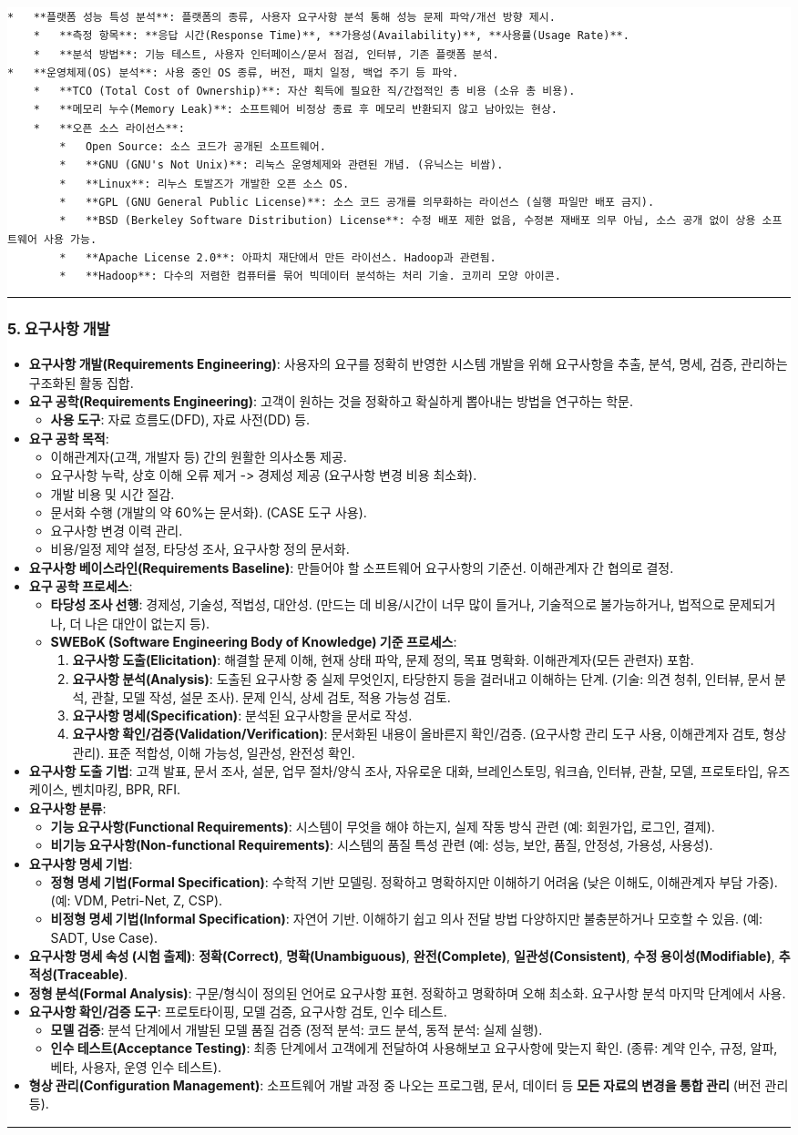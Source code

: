     *   **플랫폼 성능 특성 분석**: 플랫폼의 종류, 사용자 요구사항 분석 통해 성능 문제 파악/개선 방향 제시.
        *   **측정 항목**: **응답 시간(Response Time)**, **가용성(Availability)**, **사용률(Usage Rate)**.
        *   **분석 방법**: 기능 테스트, 사용자 인터페이스/문서 점검, 인터뷰, 기존 플랫폼 분석.
    *   **운영체제(OS) 분석**: 사용 중인 OS 종류, 버전, 패치 일정, 백업 주기 등 파악.
        *   **TCO (Total Cost of Ownership)**: 자산 획득에 필요한 직/간접적인 총 비용 (소유 총 비용).
        *   **메모리 누수(Memory Leak)**: 소프트웨어 비정상 종료 후 메모리 반환되지 않고 남아있는 현상.
        *   **오픈 소스 라이선스**:
            *   Open Source: 소스 코드가 공개된 소프트웨어.
            *   **GNU (GNU's Not Unix)**: 리눅스 운영체제와 관련된 개념. (유닉스는 비쌈).
            *   **Linux**: 리누스 토발즈가 개발한 오픈 소스 OS.
            *   **GPL (GNU General Public License)**: 소스 코드 공개를 의무화하는 라이선스 (실행 파일만 배포 금지).
            *   **BSD (Berkeley Software Distribution) License**: 수정 배포 제한 없음, 수정본 재배포 의무 아님, 소스 공개 없이 상용 소프트웨어 사용 가능.
            *   **Apache License 2.0**: 아파치 재단에서 만든 라이선스. Hadoop과 관련됨.
            *   **Hadoop**: 다수의 저렴한 컴퓨터를 묶어 빅데이터 분석하는 처리 기술. 코끼리 모양 아이콘.

---

### 5. 요구사항 개발

*   **요구사항 개발(Requirements Engineering)**: 사용자의 요구를 정확히 반영한 시스템 개발을 위해 요구사항을 추출, 분석, 명세, 검증, 관리하는 구조화된 활동 집합.
*   **요구 공학(Requirements Engineering)**: 고객이 원하는 것을 정확하고 확실하게 뽑아내는 방법을 연구하는 학문.
    *   **사용 도구**: 자료 흐름도(DFD), 자료 사전(DD) 등.
*   **요구 공학 목적**:
    *   이해관계자(고객, 개발자 등) 간의 원활한 의사소통 제공.
    *   요구사항 누락, 상호 이해 오류 제거 -> 경제성 제공 (요구사항 변경 비용 최소화).
    *   개발 비용 및 시간 절감.
    *   문서화 수행 (개발의 약 60%는 문서화). (CASE 도구 사용).
    *   요구사항 변경 이력 관리.
    *   비용/일정 제약 설정, 타당성 조사, 요구사항 정의 문서화.
*   **요구사항 베이스라인(Requirements Baseline)**: 만들어야 할 소프트웨어 요구사항의 기준선. 이해관계자 간 협의로 결정.
*   **요구 공학 프로세스**:
    *   **타당성 조사 선행**: 경제성, 기술성, 적법성, 대안성. (만드는 데 비용/시간이 너무 많이 들거나, 기술적으로 불가능하거나, 법적으로 문제되거나, 더 나은 대안이 없는지 등).
    *   **SWEBoK (Software Engineering Body of Knowledge) 기준 프로세스**:
        1.  **요구사항 도출(Elicitation)**: 해결할 문제 이해, 현재 상태 파악, 문제 정의, 목표 명확화. 이해관계자(모든 관련자) 포함.
        2.  **요구사항 분석(Analysis)**: 도출된 요구사항 중 실제 무엇인지, 타당한지 등을 걸러내고 이해하는 단계. (기술: 의견 청취, 인터뷰, 문서 분석, 관찰, 모델 작성, 설문 조사). 문제 인식, 상세 검토, 적용 가능성 검토.
        3.  **요구사항 명세(Specification)**: 분석된 요구사항을 문서로 작성.
        4.  **요구사항 확인/검증(Validation/Verification)**: 문서화된 내용이 올바른지 확인/검증. (요구사항 관리 도구 사용, 이해관계자 검토, 형상 관리). 표준 적합성, 이해 가능성, 일관성, 완전성 확인.
*   **요구사항 도출 기법**: 고객 발표, 문서 조사, 설문, 업무 절차/양식 조사, 자유로운 대화, 브레인스토밍, 워크숍, 인터뷰, 관찰, 모델, 프로토타입, 유즈 케이스, 벤치마킹, BPR, RFI.
*   **요구사항 분류**:
    *   **기능 요구사항(Functional Requirements)**: 시스템이 무엇을 해야 하는지, 실제 작동 방식 관련 (예: 회원가입, 로그인, 결제).
    *   **비기능 요구사항(Non-functional Requirements)**: 시스템의 품질 특성 관련 (예: 성능, 보안, 품질, 안정성, 가용성, 사용성).
*   **요구사항 명세 기법**:
    *   **정형 명세 기법(Formal Specification)**: 수학적 기반 모델링. 정확하고 명확하지만 이해하기 어려움 (낮은 이해도, 이해관계자 부담 가중). (예: VDM, Petri-Net, Z, CSP).
    *   **비정형 명세 기법(Informal Specification)**: 자연어 기반. 이해하기 쉽고 의사 전달 방법 다양하지만 불충분하거나 모호할 수 있음. (예: SADT, Use Case).
*   **요구사항 명세 속성 (시험 출제)**: **정확(Correct)**, **명확(Unambiguous)**, **완전(Complete)**, **일관성(Consistent)**, **수정 용이성(Modifiable)**, **추적성(Traceable)**.
*   **정형 분석(Formal Analysis)**: 구문/형식이 정의된 언어로 요구사항 표현. 정확하고 명확하며 오해 최소화. 요구사항 분석 마지막 단계에서 사용.
*   **요구사항 확인/검증 도구**: 프로토타이핑, 모델 검증, 요구사항 검토, 인수 테스트.
    *   **모델 검증**: 분석 단계에서 개발된 모델 품질 검증 (정적 분석: 코드 분석, 동적 분석: 실제 실행).
    *   **인수 테스트(Acceptance Testing)**: 최종 단계에서 고객에게 전달하여 사용해보고 요구사항에 맞는지 확인. (종류: 계약 인수, 규정, 알파, 베타, 사용자, 운영 인수 테스트).
*   **형상 관리(Configuration Management)**: 소프트웨어 개발 과정 중 나오는 프로그램, 문서, 데이터 등 **모든 자료의 변경을 통합 관리** (버전 관리 등).

---